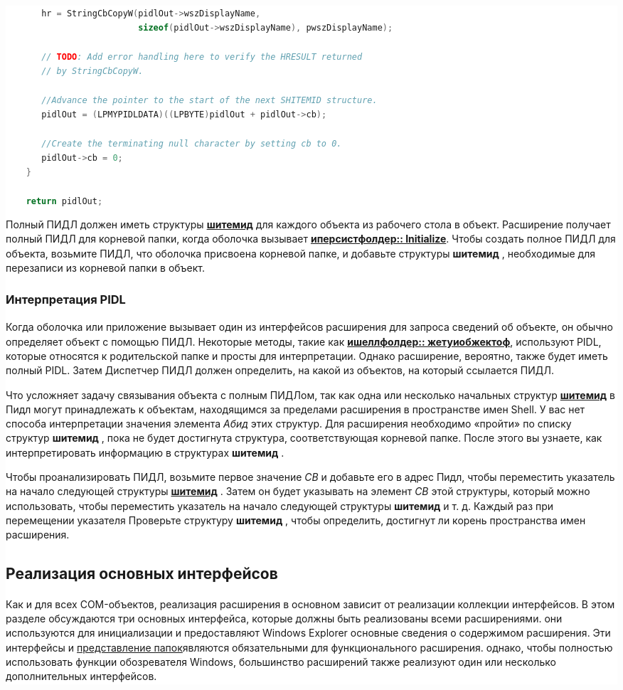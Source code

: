 ```C++
       hr = StringCbCopyW(pidlOut->wszDisplayName, 
                          sizeof(pidlOut->wszDisplayName), pwszDisplayName);
       
       // TODO: Add error handling here to verify the HRESULT returned 
       // by StringCbCopyW.

       //Advance the pointer to the start of the next SHITEMID structure.
       pidlOut = (LPMYPIDLDATA)((LPBYTE)pidlOut + pidlOut->cb);

       //Create the terminating null character by setting cb to 0.
       pidlOut->cb = 0;
    }

    return pidlOut;
```



Полный ПИДЛ должен иметь структуры [**шитемид**](/windows/desktop/api/Shtypes/ns-shtypes-shitemid) для каждого объекта из рабочего стола в объект. Расширение получает полный ПИДЛ для корневой папки, когда оболочка вызывает [**иперсистфолдер:: Initialize**](/windows/desktop/api/shobjidl_core/nf-shobjidl_core-ipersistfolder-initialize). Чтобы создать полное ПИДЛ для объекта, возьмите ПИДЛ, что оболочка присвоена корневой папке, и добавьте структуры **шитемид** , необходимые для перезаписи из корневой папки в объект.

### <a name="interpreting-pidls"></a>Интерпретация PIDL

Когда оболочка или приложение вызывает один из интерфейсов расширения для запроса сведений об объекте, он обычно определяет объект с помощью ПИДЛ. Некоторые методы, такие как [**ишеллфолдер:: жетуиобжектоф**](/windows/desktop/api/shobjidl_core/nf-shobjidl_core-ishellfolder-getuiobjectof), используют PIDL, которые относятся к родительской папке и просты для интерпретации. Однако расширение, вероятно, также будет иметь полный PIDL. Затем Диспетчер ПИДЛ должен определить, на какой из объектов, на который ссылается ПИДЛ.

Что усложняет задачу связывания объекта с полным ПИДЛом, так как одна или несколько начальных структур [**шитемид**](/windows/desktop/api/Shtypes/ns-shtypes-shitemid) в Пидл могут принадлежать к объектам, находящимся за пределами расширения в пространстве имен Shell. У вас нет способа интерпретации значения элемента *Абид* этих структур. Для расширения необходимо «пройти» по списку структур **шитемид** , пока не будет достигнута структура, соответствующая корневой папке. После этого вы узнаете, как интерпретировать информацию в структурах **шитемид** .

Чтобы проанализировать ПИДЛ, возьмите первое значение *CB* и добавьте его в адрес Пидл, чтобы переместить указатель на начало следующей структуры [**шитемид**](/windows/desktop/api/Shtypes/ns-shtypes-shitemid) . Затем он будет указывать на элемент *CB* этой структуры, который можно использовать, чтобы переместить указатель на начало следующей структуры **шитемид** и т. д. Каждый раз при перемещении указателя Проверьте структуру **шитемид** , чтобы определить, достигнут ли корень пространства имен расширения.

## <a name="implementing-the-primary-interfaces"></a>Реализация основных интерфейсов

Как и для всех COM-объектов, реализация расширения в основном зависит от реализации коллекции интерфейсов. В этом разделе обсуждаются три основных интерфейса, которые должны быть реализованы всеми расширениями. они используются для инициализации и предоставляют Windows Explorer основные сведения о содержимом расширения. Эти интерфейсы и [представление папок](../lwef/nse-folderview.md)являются обязательными для функционального расширения. однако, чтобы полностью использовать функции обозревателя Windows, большинство расширений также реализуют один или несколько дополнительных интерфейсов.
